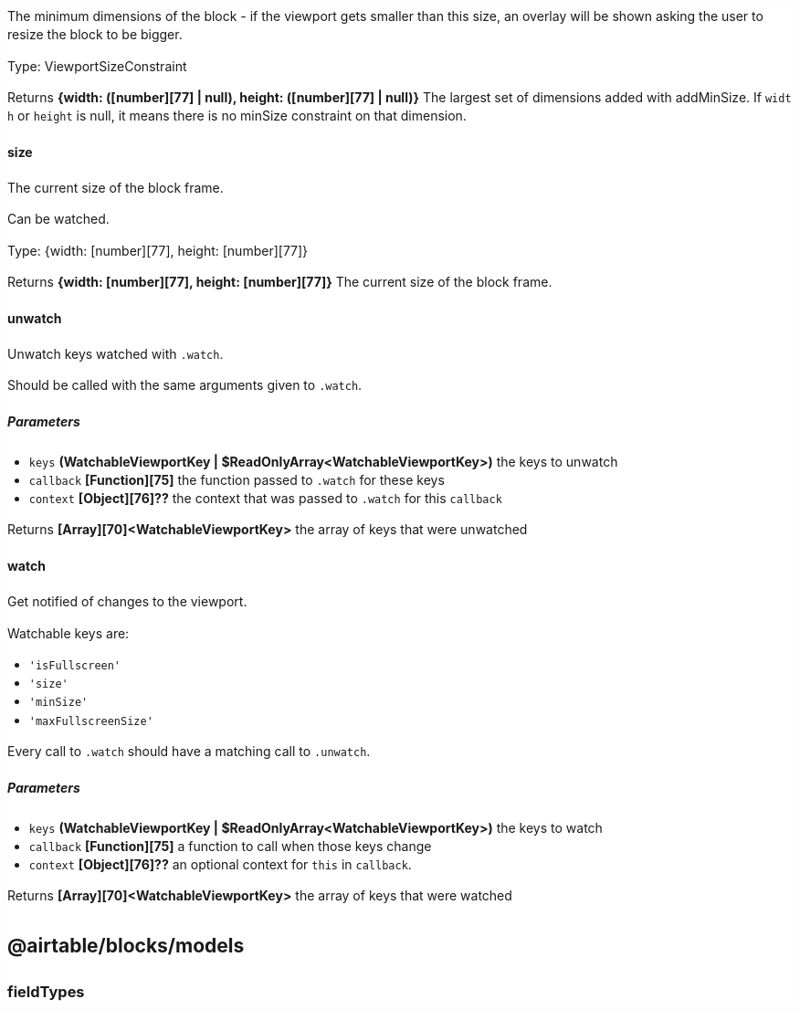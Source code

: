 The minimum dimensions of the block - if the viewport gets smaller than this size, an overlay will
be shown asking the user to resize the block to be bigger.

Type: ViewportSizeConstraint

Returns **{width: ([number][77] | null), height: ([number][77] | null)}** The largest set of
dimensions added with addMinSize. If `width` or `height` is null, it means there is no minSize
constraint on that dimension.

#### size

The current size of the block frame.

Can be watched.

Type: {width: [number][77], height: [number][77]}

Returns **{width: [number][77], height: [number][77]}** The current size of the block frame.

#### unwatch

Unwatch keys watched with `.watch`.

Should be called with the same arguments given to `.watch`.

##### Parameters

-   `keys` **(WatchableViewportKey | \$ReadOnlyArray&lt;WatchableViewportKey>)** the keys to unwatch
-   `callback` **[Function][75]** the function passed to `.watch` for these keys
-   `context` **[Object][76]??** the context that was passed to `.watch` for this `callback`

Returns **[Array][70]&lt;WatchableViewportKey>** the array of keys that were unwatched

#### watch

Get notified of changes to the viewport.

Watchable keys are:

-   `'isFullscreen'`
-   `'size'`
-   `'minSize'`
-   `'maxFullscreenSize'`

Every call to `.watch` should have a matching call to `.unwatch`.

##### Parameters

-   `keys` **(WatchableViewportKey | \$ReadOnlyArray&lt;WatchableViewportKey>)** the keys to watch
-   `callback` **[Function][75]** a function to call when those keys change
-   `context` **[Object][76]??** an optional context for `this` in `callback`.

Returns **[Array][70]&lt;WatchableViewportKey>** the array of keys that were watched

## @airtable/blocks/models

### fieldTypes

